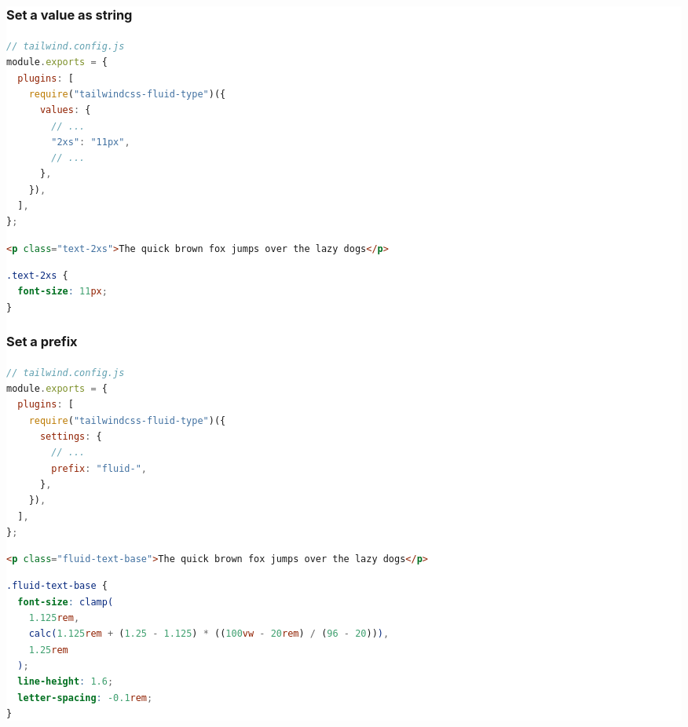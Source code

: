 ### Set a value as string

```js
// tailwind.config.js
module.exports = {
  plugins: [
    require("tailwindcss-fluid-type")({
      values: {
        // ...
        "2xs": "11px",
        // ...
      },
    }),
  ],
};
```

```html
<p class="text-2xs">The quick brown fox jumps over the lazy dogs</p>
```

```css
.text-2xs {
  font-size: 11px;
}
```

### Set a prefix

```js
// tailwind.config.js
module.exports = {
  plugins: [
    require("tailwindcss-fluid-type")({
      settings: {
        // ...
        prefix: "fluid-",
      },
    }),
  ],
};
```

```html
<p class="fluid-text-base">The quick brown fox jumps over the lazy dogs</p>
```

```css
.fluid-text-base {
  font-size: clamp(
    1.125rem,
    calc(1.125rem + (1.25 - 1.125) * ((100vw - 20rem) / (96 - 20))),
    1.25rem
  );
  line-height: 1.6;
  letter-spacing: -0.1rem;
}
```
